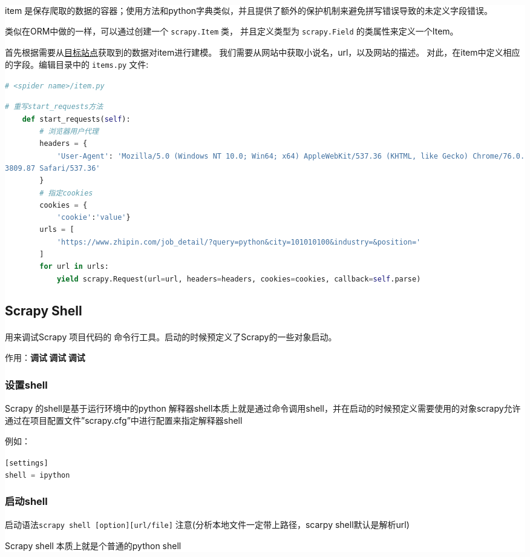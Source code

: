 item 是保存爬取的数据的容器；使用方法和python字典类似，并且提供了额外的保护机制来避免拼写错误导致的未定义字段错误。

类似在ORM中做的一样，可以通过创建一个 `scrapy.Item` 类， 并且定义类型为 `scrapy.Field` 的类属性来定义一个Item。

首先根据需要从[目标站点](http://book.zongheng.com/)获取到的数据对item进行建模。 我们需要从网站中获取小说名，url，以及网站的描述。 对此，在item中定义相应的字段。编辑<spider name>目录中的 `items.py` 文件:

```python
# <spider name>/item.py

```



```python
# 重写start_requests方法
    def start_requests(self):
        # 浏览器用户代理
        headers = {
            'User-Agent': 'Mozilla/5.0 (Windows NT 10.0; Win64; x64) AppleWebKit/537.36 (KHTML, like Gecko) Chrome/76.0.3809.87 Safari/537.36'
        }
        # 指定cookies
        cookies = {
            'cookie':'value'}
        urls = [
            'https://www.zhipin.com/job_detail/?query=python&city=101010100&industry=&position='
        ]
        for url in urls:
            yield scrapy.Request(url=url, headers=headers, cookies=cookies, callback=self.parse)

```

## Scrapy Shell

用来调试Scrapy 项目代码的 命令行工具。启动的时候预定义了Scrapy的一些对象启动。

作用：**调试 调试 调试**

### 设置shell

Scrapy 的shell是基于运行环境中的python 解释器shell本质上就是通过命令调用shell，并在启动的时候预定义需要使用的对象scrapy允许通过在项目配置文件”scrapy.cfg”中进行配置来指定解释器shell

例如：

```python
[settings]
shell = ipython
```

### 启动shell

启动语法`scrapy shell [option][url/file]`  注意(分析本地文件一定带上路径，scarpy shell默认是解析url)

Scrapy shell 本质上就是个普通的python shell
